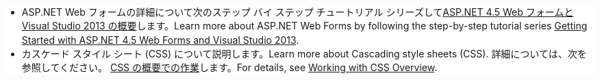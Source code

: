 - <span data-ttu-id="920d0-336">ASP.NET Web フォームの詳細について次のステップ バイ ステップ チュートリアル シリーズして[ASP.NET 4.5 Web フォームと Visual Studio 2013 の概要](getting-started-with-aspnet-45-web-forms/introduction-and-overview.md)します。</span><span class="sxs-lookup"><span data-stu-id="920d0-336">Learn more about ASP.NET Web Forms by following the step-by-step tutorial series [Getting Started with ASP.NET 4.5 Web Forms and Visual Studio 2013](getting-started-with-aspnet-45-web-forms/introduction-and-overview.md).</span></span>
- <span data-ttu-id="920d0-337">カスケード スタイル シート (CSS) について説明します。</span><span class="sxs-lookup"><span data-stu-id="920d0-337">Learn more about Cascading style sheets (CSS).</span></span> <span data-ttu-id="920d0-338">詳細については、次を参照してください。 [CSS の概要での作業](https://msdn.microsoft.com/library/bb398931.aspx)します。</span><span class="sxs-lookup"><span data-stu-id="920d0-338">For details, see [Working with CSS Overview](https://msdn.microsoft.com/library/bb398931.aspx).</span></span>
